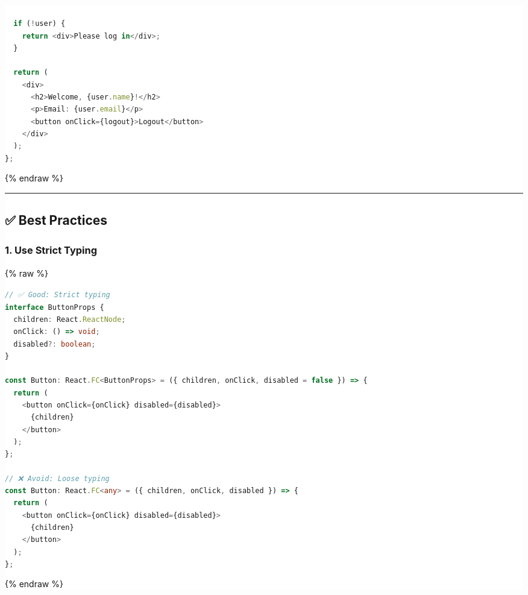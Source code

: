 ```typescript

  if (!user) {
    return <div>Please log in</div>;
  }

  return (
    <div>
      <h2>Welcome, {user.name}!</h2>
      <p>Email: {user.email}</p>
      <button onClick={logout}>Logout</button>
    </div>
  );
};
```
{% endraw %}


---

## ✅ **Best Practices**

### **1. Use Strict Typing**


{% raw %}
```typescript
// ✅ Good: Strict typing
interface ButtonProps {
  children: React.ReactNode;
  onClick: () => void;
  disabled?: boolean;
}

const Button: React.FC<ButtonProps> = ({ children, onClick, disabled = false }) => {
  return (
    <button onClick={onClick} disabled={disabled}>
      {children}
    </button>
  );
};

// ❌ Avoid: Loose typing
const Button: React.FC<any> = ({ children, onClick, disabled }) => {
  return (
    <button onClick={onClick} disabled={disabled}>
      {children}
    </button>
  );
};
```
{% endraw %}

